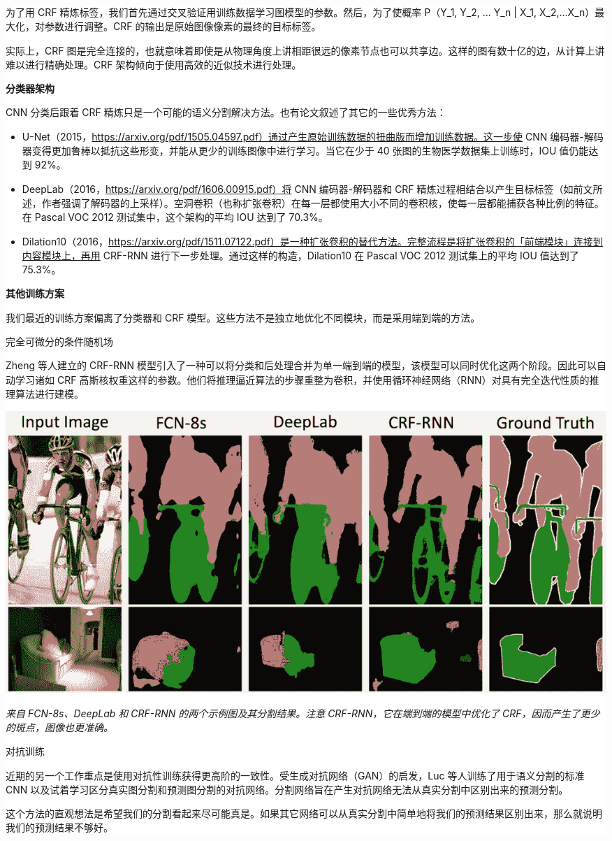 为了用 CRF 精炼标签，我们首先通过交叉验证用训练数据学习图模型的参数。然后，为了使概率 P（Y_1, Y_2, … Y_n | X_1, X_2,…X_n）最大化，对参数进行调整。CRF 的输出是原始图像像素的最终的目标标签。

实际上，CRF 图是完全连接的，也就意味着即使是从物理角度上讲相距很远的像素节点也可以共享边。这样的图有数十亿的边，从计算上讲难以进行精确处理。CRF 架构倾向于使用高效的近似技术进行处理。

**分类器架构**

CNN 分类后跟着 CRF 精炼只是一个可能的语义分割解决方法。也有论文叙述了其它的一些优秀方法：

*   U-Net（2015，https://arxiv.org/pdf/1505.04597.pdf）通过产生原始训练数据的扭曲版而增加训练数据。这一步使 CNN 编码器-解码器变得更加鲁棒以抵抗这些形变，并能从更少的训练图像中进行学习。当它在少于 40 张图的生物医学数据集上训练时，IOU 值仍能达到 92%。

*   DeepLab（2016，https://arxiv.org/pdf/1606.00915.pdf）将 CNN 编码器-解码器和 CRF 精炼过程相结合以产生目标标签（如前文所述，作者强调了解码器的上采样）。空洞卷积（也称扩张卷积）在每一层都使用大小不同的卷积核，使每一层都能捕获各种比例的特征。在 Pascal VOC 2012 测试集中，这个架构的平均 IOU 达到了 70.3%。

*   Dilation10（2016，https://arxiv.org/pdf/1511.07122.pdf）是一种扩张卷积的替代方法。完整流程是将扩张卷积的「前端模块」连接到内容模块上，再用 CRF-RNN 进行下一步处理。通过这样的构造，Dilation10 在 Pascal VOC 2012 测试集上的平均 IOU 值达到了 75.3%。

**其他训练方案**

我们最近的训练方案偏离了分类器和 CRF 模型。这些方法不是独立地优化不同模块，而是采用端到端的方法。

完全可微分的条件随机场

Zheng 等人建立的 CRF-RNN 模型引入了一种可以将分类和后处理合并为单一端到端的模型，该模型可以同时优化这两个阶段。因此可以自动学习诸如 CRF 高斯核权重这样的参数。他们将推理逼近算法的步骤重整为卷积，并使用循环神经网络（RNN）对具有完全迭代性质的推理算法进行建模。

![](img/f94a067f3cb723993722b1d282e79810-fs8.png)

*来自 FCN-8s、DeepLab 和 CRF-RNN 的两个示例图及其分割结果。注意 CRF-RNN，它在端到端的模型中优化了 CRF，因而产生了更少的斑点，图像也更准确。*

对抗训练

近期的另一个工作重点是使用对抗性训练获得更高阶的一致性。受生成对抗网络（GAN）的启发，Luc 等人训练了用于语义分割的标准 CNN 以及试着学习区分真实图分割和预测图分割的对抗网络。分割网络旨在产生对抗网络无法从真实分割中区别出来的预测分割。

这个方法的直观想法是希望我们的分割看起来尽可能真是。如果其它网络可以从真实分割中简单地将我们的预测结果区别出来，那么就说明我们的预测结果不够好。
